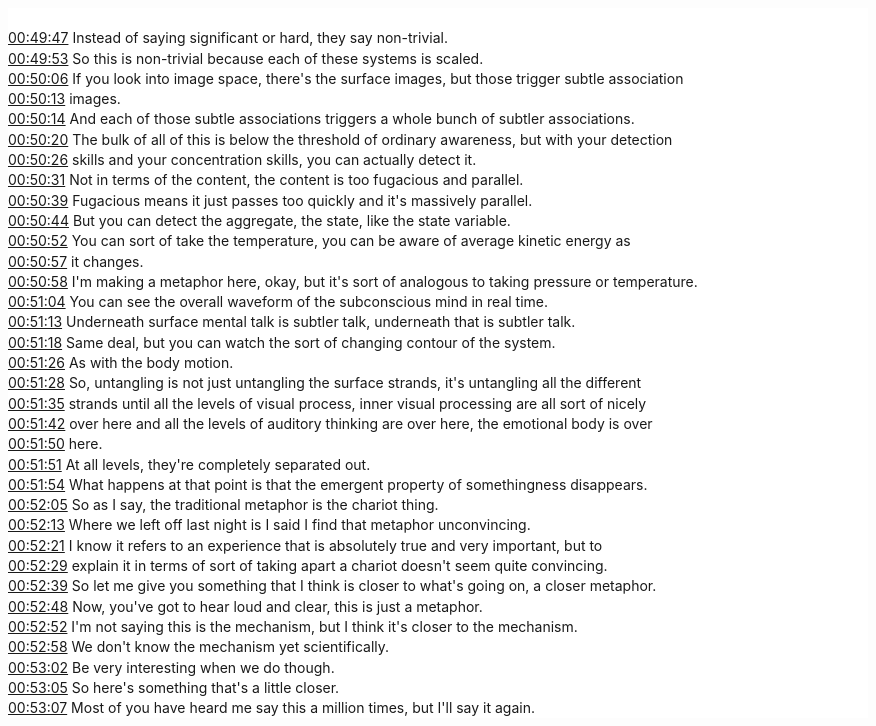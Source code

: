 <br>[00:49:47](https://www.youtube.com/watch?v=NIQsQwls-fo&t=2987)   Instead of saying significant or hard, they say non-trivial. 
<br>[00:49:53](https://www.youtube.com/watch?v=NIQsQwls-fo&t=2993)   So this is non-trivial because each of these systems is scaled. 
<br>[00:50:06](https://www.youtube.com/watch?v=NIQsQwls-fo&t=3006)   If you look into image space, there's the surface images, but those trigger subtle association 
<br>[00:50:13](https://www.youtube.com/watch?v=NIQsQwls-fo&t=3013)   images. 
<br>[00:50:14](https://www.youtube.com/watch?v=NIQsQwls-fo&t=3014)   And each of those subtle associations triggers a whole bunch of subtler associations. 
<br>[00:50:20](https://www.youtube.com/watch?v=NIQsQwls-fo&t=3020)   The bulk of all of this is below the threshold of ordinary awareness, but with your detection 
<br>[00:50:26](https://www.youtube.com/watch?v=NIQsQwls-fo&t=3026)   skills and your concentration skills, you can actually detect it. 
<br>[00:50:31](https://www.youtube.com/watch?v=NIQsQwls-fo&t=3031)   Not in terms of the content, the content is too fugacious and parallel. 
<br>[00:50:39](https://www.youtube.com/watch?v=NIQsQwls-fo&t=3039)   Fugacious means it just passes too quickly and it's massively parallel. 
<br>[00:50:44](https://www.youtube.com/watch?v=NIQsQwls-fo&t=3044)   But you can detect the aggregate, the state, like the state variable. 
<br>[00:50:52](https://www.youtube.com/watch?v=NIQsQwls-fo&t=3052)   You can sort of take the temperature, you can be aware of average kinetic energy as 
<br>[00:50:57](https://www.youtube.com/watch?v=NIQsQwls-fo&t=3057)   it changes. 
<br>[00:50:58](https://www.youtube.com/watch?v=NIQsQwls-fo&t=3058)   I'm making a metaphor here, okay, but it's sort of analogous to taking pressure or temperature. 
<br>[00:51:04](https://www.youtube.com/watch?v=NIQsQwls-fo&t=3064)   You can see the overall waveform of the subconscious mind in real time. 
<br>[00:51:13](https://www.youtube.com/watch?v=NIQsQwls-fo&t=3073)   Underneath surface mental talk is subtler talk, underneath that is subtler talk. 
<br>[00:51:18](https://www.youtube.com/watch?v=NIQsQwls-fo&t=3078)   Same deal, but you can watch the sort of changing contour of the system. 
<br>[00:51:26](https://www.youtube.com/watch?v=NIQsQwls-fo&t=3086)   As with the body motion. 
<br>[00:51:28](https://www.youtube.com/watch?v=NIQsQwls-fo&t=3088)   So, untangling is not just untangling the surface strands, it's untangling all the different 
<br>[00:51:35](https://www.youtube.com/watch?v=NIQsQwls-fo&t=3095)   strands until all the levels of visual process, inner visual processing are all sort of nicely 
<br>[00:51:42](https://www.youtube.com/watch?v=NIQsQwls-fo&t=3102)   over here and all the levels of auditory thinking are over here, the emotional body is over 
<br>[00:51:50](https://www.youtube.com/watch?v=NIQsQwls-fo&t=3110)   here. 
<br>[00:51:51](https://www.youtube.com/watch?v=NIQsQwls-fo&t=3111)   At all levels, they're completely separated out. 
<br>[00:51:54](https://www.youtube.com/watch?v=NIQsQwls-fo&t=3114)   What happens at that point is that the emergent property of somethingness disappears. 
<br>[00:52:05](https://www.youtube.com/watch?v=NIQsQwls-fo&t=3125)   So as I say, the traditional metaphor is the chariot thing. 
<br>[00:52:13](https://www.youtube.com/watch?v=NIQsQwls-fo&t=3133)   Where we left off last night is I said I find that metaphor unconvincing. 
<br>[00:52:21](https://www.youtube.com/watch?v=NIQsQwls-fo&t=3141)   I know it refers to an experience that is absolutely true and very important, but to 
<br>[00:52:29](https://www.youtube.com/watch?v=NIQsQwls-fo&t=3149)   explain it in terms of sort of taking apart a chariot doesn't seem quite convincing. 
<br>[00:52:39](https://www.youtube.com/watch?v=NIQsQwls-fo&t=3159)   So let me give you something that I think is closer to what's going on, a closer metaphor. 
<br>[00:52:48](https://www.youtube.com/watch?v=NIQsQwls-fo&t=3168)   Now, you've got to hear loud and clear, this is just a metaphor. 
<br>[00:52:52](https://www.youtube.com/watch?v=NIQsQwls-fo&t=3172)   I'm not saying this is the mechanism, but I think it's closer to the mechanism. 
<br>[00:52:58](https://www.youtube.com/watch?v=NIQsQwls-fo&t=3178)   We don't know the mechanism yet scientifically. 
<br>[00:53:02](https://www.youtube.com/watch?v=NIQsQwls-fo&t=3182)   Be very interesting when we do though. 
<br>[00:53:05](https://www.youtube.com/watch?v=NIQsQwls-fo&t=3185)   So here's something that's a little closer. 
<br>[00:53:07](https://www.youtube.com/watch?v=NIQsQwls-fo&t=3187)   Most of you have heard me say this a million times, but I'll say it again. 